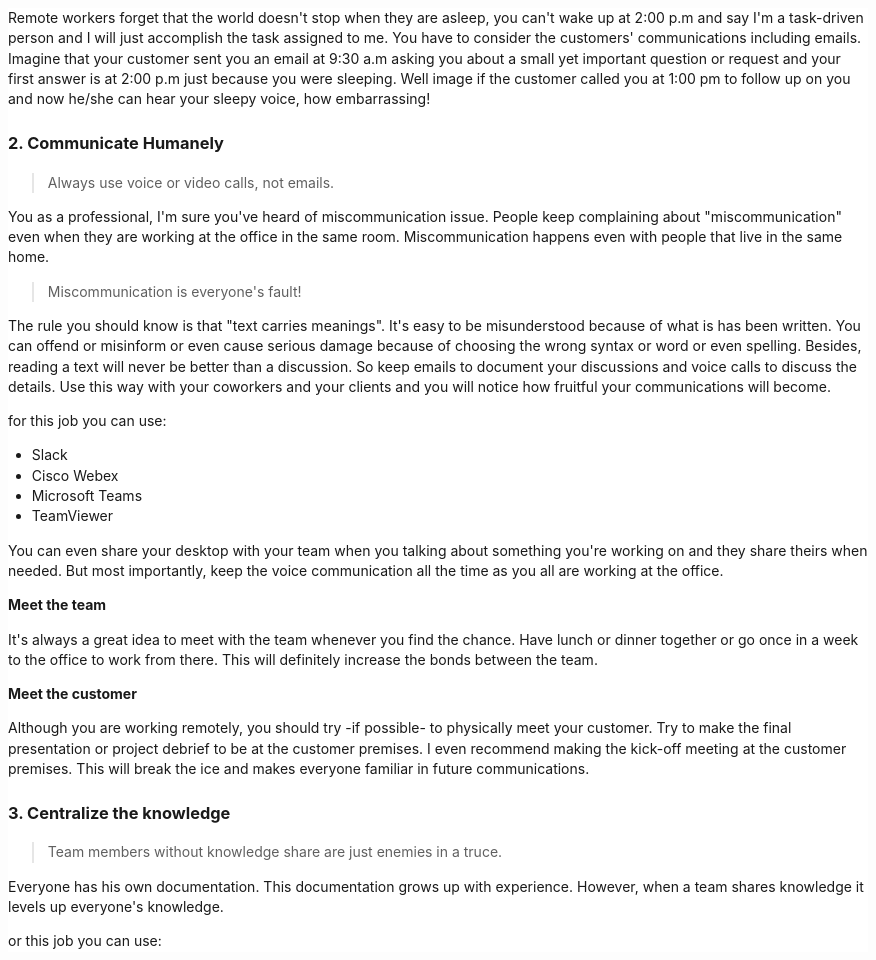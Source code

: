 Remote workers forget that the world doesn't stop when they are asleep, you can't wake up at 2:00 p.m and say I'm a task-driven person and I will just accomplish the task assigned to me. You have to consider the customers' communications including emails. Imagine that your customer sent you an email at 9:30 a.m asking you about a small yet important question or request and your first answer is at 2:00 p.m just because you were sleeping. Well image if the customer called you at 1:00 pm to follow up on you and now he/she can hear your sleepy voice, how embarrassing!

### 2. Communicate Humanely

> Always use voice or video calls, not emails.

You as a professional, I'm sure you've heard of miscommunication issue. People keep complaining about "miscommunication" even when they are working at the office in the same room. Miscommunication happens even with people that live in the same home.

> Miscommunication is everyone's fault!

The rule you should know is that "text carries meanings". It's easy to be misunderstood because of what is has been written. You can offend or misinform or even cause serious damage because of choosing the wrong syntax or word or even spelling. Besides, reading a text will never be better than a discussion. So keep emails to document your discussions and voice calls to discuss the details. Use this way with your coworkers and your clients and you will notice how fruitful your communications will become.

for this job you can use:

* Slack
* Cisco Webex
* Microsoft Teams
* TeamViewer

You can even share your desktop with your team when you talking about something you're working on and they share theirs when needed. But most importantly, keep the voice communication all the time as you all are working at the office.

**Meet the team**

It's always a great idea to meet with the team whenever you find the chance. Have lunch or dinner together or go once in a week to the office to work from there. This will definitely increase the bonds between the team.

**Meet the customer**

Although you are working remotely, you should try -if possible- to physically meet your customer. Try to make the final presentation or project debrief to be at the customer premises. I even recommend making the kick-off meeting at the customer premises. This will break the ice and makes everyone familiar in future communications.  

### 3. Centralize the knowledge

> Team members without knowledge share are just enemies in a truce.

Everyone has his own documentation. This documentation grows up with experience. However, when a team shares knowledge it levels up everyone's knowledge.

or this job you can use:
